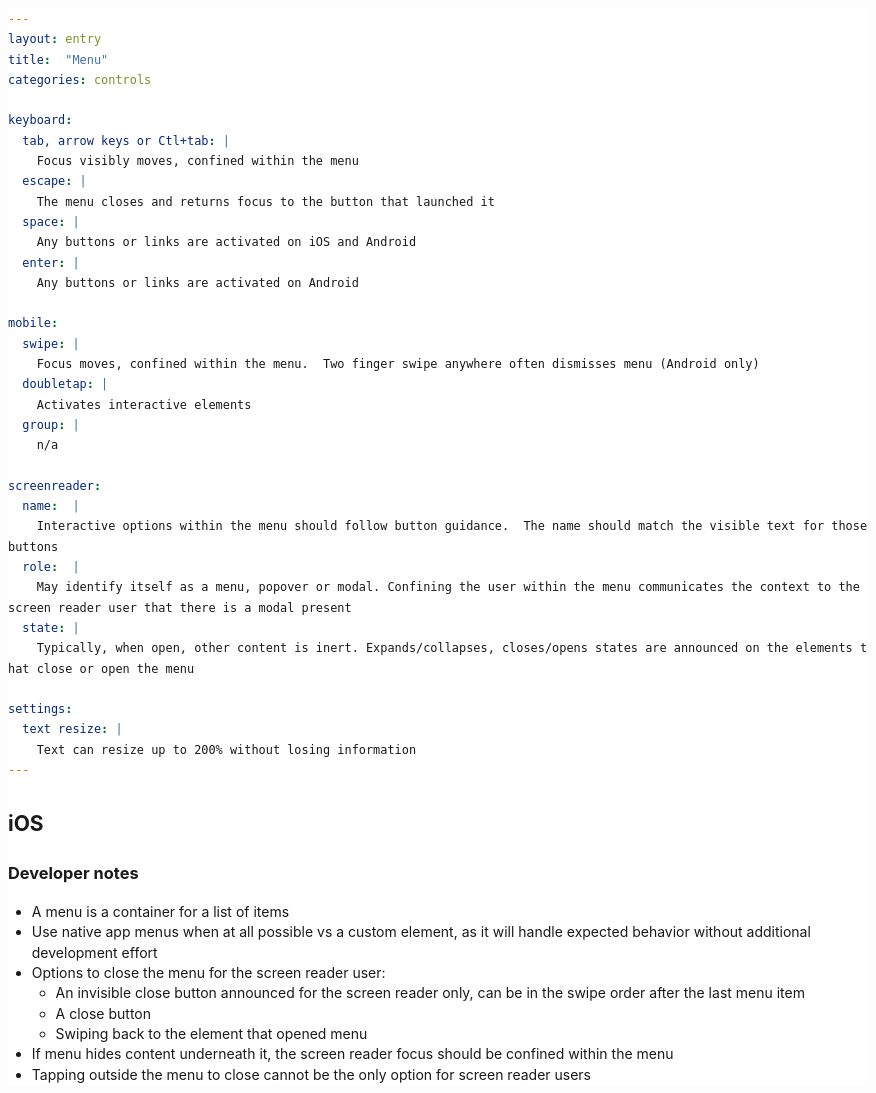 ```yaml
---
layout: entry
title:  "Menu"
categories: controls

keyboard:
  tab, arrow keys or Ctl+tab: |
    Focus visibly moves, confined within the menu
  escape: |
    The menu closes and returns focus to the button that launched it
  space: |
    Any buttons or links are activated on iOS and Android
  enter: |
    Any buttons or links are activated on Android

mobile:
  swipe: |
    Focus moves, confined within the menu.  Two finger swipe anywhere often dismisses menu (Android only)
  doubletap: |
    Activates interactive elements
  group: |
    n/a
    
screenreader:
  name:  |
    Interactive options within the menu should follow button guidance.  The name should match the visible text for those buttons
  role:  |
    May identify itself as a menu, popover or modal. Confining the user within the menu communicates the context to the screen reader user that there is a modal present
  state: |
    Typically, when open, other content is inert. Expands/collapses, closes/opens states are announced on the elements that close or open the menu

settings:
  text resize: |
    Text can resize up to 200% without losing information
---
```


## iOS

### Developer notes

- A menu is a container for a list of items
- Use native app menus when at all possible vs a custom element, as it will handle expected behavior without additional development effort
- Options to close the menu for the screen reader user:
  - An invisible close button announced for the screen reader only, can be in the swipe order after the last menu item 
  - A close button
  - Swiping back to the element that opened menu
- If menu hides content underneath it, the screen reader focus should be confined within the menu
- Tapping outside the menu to close cannot be the only option for screen reader users
